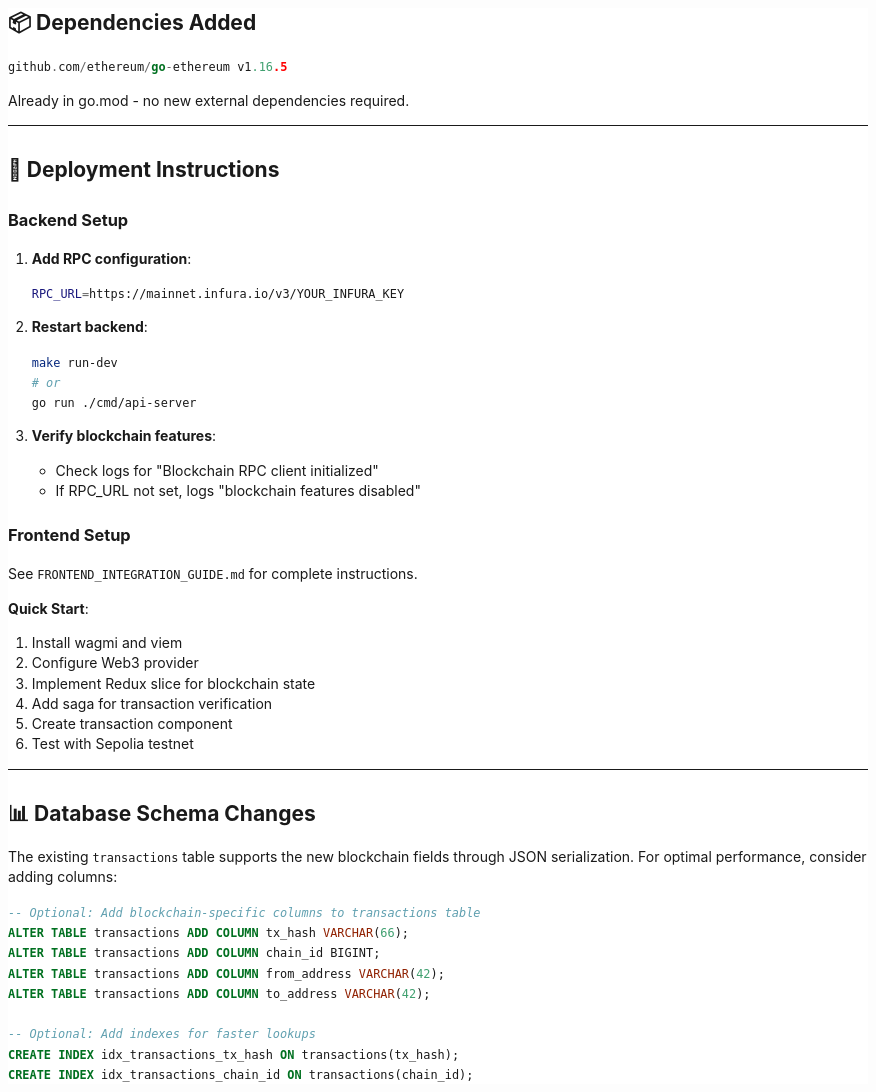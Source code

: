
## 📦 Dependencies Added

```go
github.com/ethereum/go-ethereum v1.16.5
```

Already in go.mod - no new external dependencies required.

---

## 🚀 Deployment Instructions

### Backend Setup

1. **Add RPC configuration**:
   ```bash
   RPC_URL=https://mainnet.infura.io/v3/YOUR_INFURA_KEY
   ```

2. **Restart backend**:
   ```bash
   make run-dev
   # or
   go run ./cmd/api-server
   ```

3. **Verify blockchain features**:
   - Check logs for "Blockchain RPC client initialized"
   - If RPC_URL not set, logs "blockchain features disabled"

### Frontend Setup

See `FRONTEND_INTEGRATION_GUIDE.md` for complete instructions.

**Quick Start**:
1. Install wagmi and viem
2. Configure Web3 provider
3. Implement Redux slice for blockchain state
4. Add saga for transaction verification
5. Create transaction component
6. Test with Sepolia testnet

---

## 📊 Database Schema Changes

The existing `transactions` table supports the new blockchain fields through JSON serialization. For optimal performance, consider adding columns:

```sql
-- Optional: Add blockchain-specific columns to transactions table
ALTER TABLE transactions ADD COLUMN tx_hash VARCHAR(66);
ALTER TABLE transactions ADD COLUMN chain_id BIGINT;
ALTER TABLE transactions ADD COLUMN from_address VARCHAR(42);
ALTER TABLE transactions ADD COLUMN to_address VARCHAR(42);

-- Optional: Add indexes for faster lookups
CREATE INDEX idx_transactions_tx_hash ON transactions(tx_hash);
CREATE INDEX idx_transactions_chain_id ON transactions(chain_id);
```
